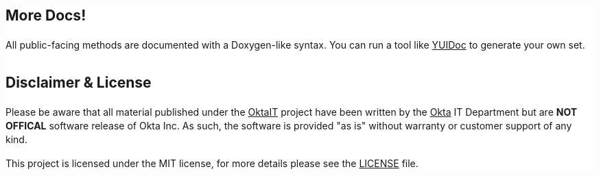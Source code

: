 ## More Docs!
All public-facing methods are documented with a Doxygen-like syntax. You can run a tool like [YUIDoc](http://yui.github.io/yuidoc/) to generate your own set.

## Disclaimer & License
Please be aware that all material published under the [OktaIT](https://github.com/OktaIT/) project have been written by the [Okta](http://www.okta.com/) IT Department but are **NOT OFFICAL** software release of Okta Inc.  As such, the software is provided "as is" without warranty or customer support of any kind.

This project is licensed under the MIT license, for more details please see the [LICENSE](LICENSE) file.
